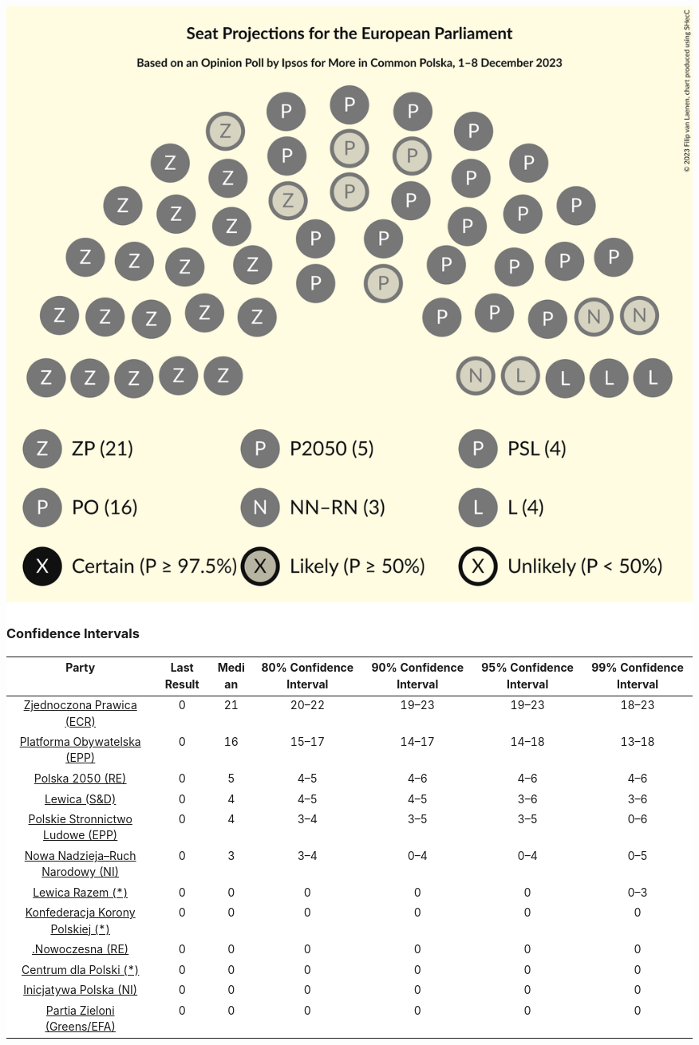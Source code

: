 ![Graph with seating plan not yet produced](2023-12-08-Ipsos-seating-plan.png "Seating Plan")

### Confidence Intervals

| Party | Last Result | Median | 80% Confidence Interval | 90% Confidence Interval | 95% Confidence Interval | 99% Confidence Interval |
|:-----:|:-----------:|:------:|:-----------------------:|:-----------------------:|:-----------------------:|:-----------------------:|
| <a href="#zjednoczona-prawica-(ecr)">Zjednoczona Prawica (ECR)</a> | 0 | 21 | 20–22 |19–23 |19–23 |18–23 |
| <a href="#platforma-obywatelska-(epp)">Platforma Obywatelska (EPP)</a> | 0 | 16 | 15–17 |14–17 |14–18 |13–18 |
| <a href="#polska-2050-(re)">Polska 2050 (RE)</a> | 0 | 5 | 4–5 |4–6 |4–6 |4–6 |
| <a href="#lewica-(s&d)">Lewica (S&D)</a> | 0 | 4 | 4–5 |4–5 |3–6 |3–6 |
| <a href="#polskie-stronnictwo-ludowe-(epp)">Polskie Stronnictwo Ludowe (EPP)</a> | 0 | 4 | 3–4 |3–5 |3–5 |0–6 |
| <a href="#nowa-nadzieja–ruch-narodowy-(ni)">Nowa Nadzieja–Ruch Narodowy (NI)</a> | 0 | 3 | 3–4 |0–4 |0–4 |0–5 |
| <a href="#lewica-razem-(*)">Lewica Razem (*)</a> | 0 | 0 | 0 |0 |0 |0–3 |
| <a href="#konfederacja-korony-polskiej-(*)">Konfederacja Korony Polskiej (*)</a> | 0 | 0 | 0 |0 |0 |0 |
| <a href="#.nowoczesna-(re)">.Nowoczesna (RE)</a> | 0 | 0 | 0 |0 |0 |0 |
| <a href="#centrum-dla-polski-(*)">Centrum dla Polski (*)</a> | 0 | 0 | 0 |0 |0 |0 |
| <a href="#inicjatywa-polska-(ni)">Inicjatywa Polska (NI)</a> | 0 | 0 | 0 |0 |0 |0 |
| <a href="#partia-zieloni-(greens/efa)">Partia Zieloni (Greens/EFA)</a> | 0 | 0 | 0 |0 |0 |0 |